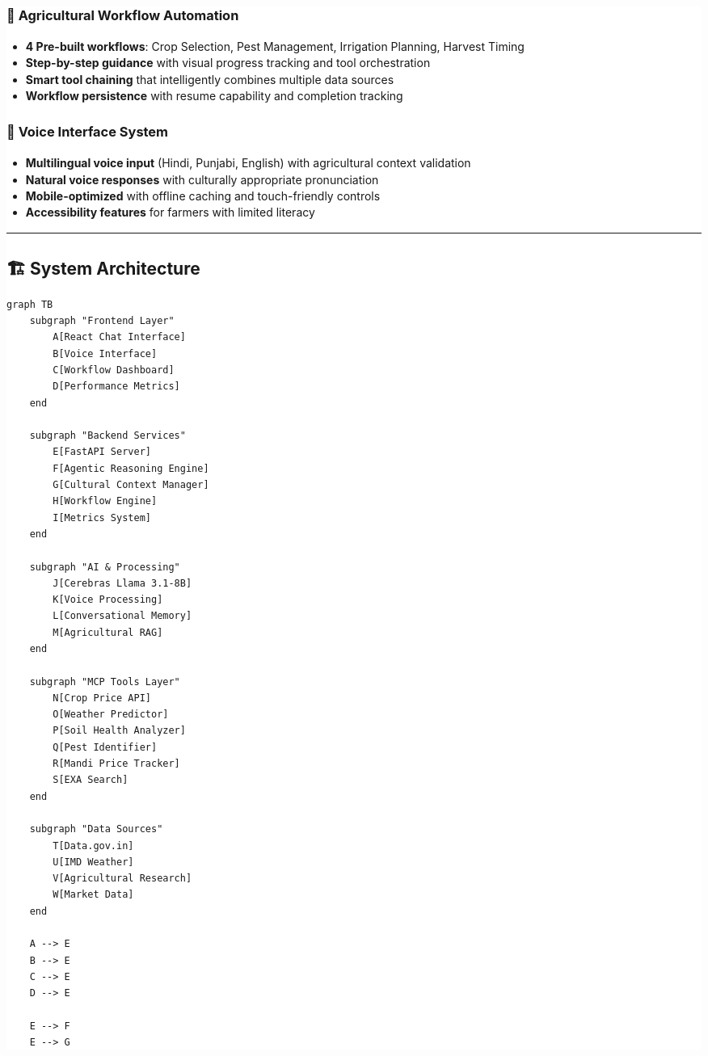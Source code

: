 ### 🚜 **Agricultural Workflow Automation**
- **4 Pre-built workflows**: Crop Selection, Pest Management, Irrigation Planning, Harvest Timing
- **Step-by-step guidance** with visual progress tracking and tool orchestration
- **Smart tool chaining** that intelligently combines multiple data sources
- **Workflow persistence** with resume capability and completion tracking

### 🎤 **Voice Interface System**
- **Multilingual voice input** (Hindi, Punjabi, English) with agricultural context validation
- **Natural voice responses** with culturally appropriate pronunciation
- **Mobile-optimized** with offline caching and touch-friendly controls
- **Accessibility features** for farmers with limited literacy

---

## 🏗️ System Architecture

```mermaid
graph TB
    subgraph "Frontend Layer"
        A[React Chat Interface]
        B[Voice Interface]
        C[Workflow Dashboard]
        D[Performance Metrics]
    end
    
    subgraph "Backend Services"
        E[FastAPI Server]
        F[Agentic Reasoning Engine]
        G[Cultural Context Manager]
        H[Workflow Engine]
        I[Metrics System]
    end
    
    subgraph "AI & Processing"
        J[Cerebras Llama 3.1-8B]
        K[Voice Processing]
        L[Conversational Memory]
        M[Agricultural RAG]
    end
    
    subgraph "MCP Tools Layer"
        N[Crop Price API]
        O[Weather Predictor]
        P[Soil Health Analyzer]
        Q[Pest Identifier]
        R[Mandi Price Tracker]
        S[EXA Search]
    end
    
    subgraph "Data Sources"
        T[Data.gov.in]
        U[IMD Weather]
        V[Agricultural Research]
        W[Market Data]
    end
    
    A --> E
    B --> E
    C --> E
    D --> E
    
    E --> F
    E --> G
```